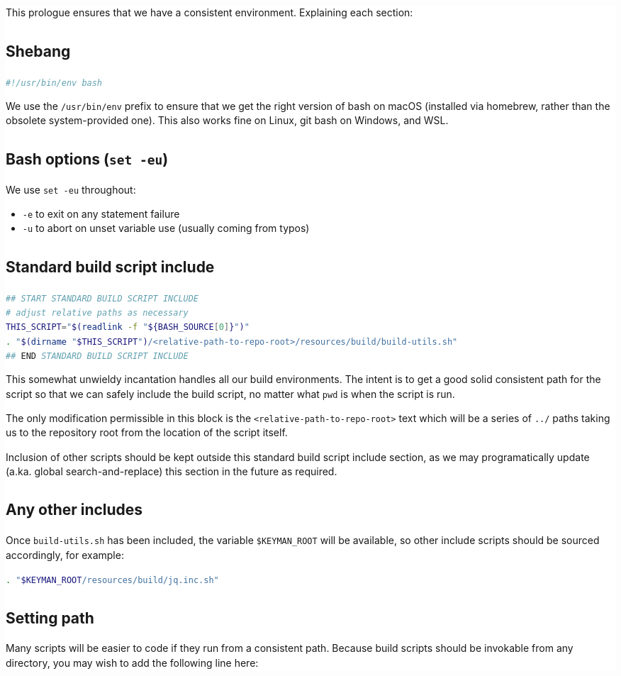 This prologue ensures that we have a consistent environment. Explaining each section:

## Shebang

```bash
#!/usr/bin/env bash
```

We use the `/usr/bin/env` prefix to ensure that we get the right version of bash
on macOS (installed via homebrew, rather than the obsolete system-provided one).
This also works fine on Linux, git bash on Windows, and WSL.

## Bash options (`set -eu`)

We use `set -eu` throughout:

* `-e` to exit on any statement failure
* `-u` to abort on unset variable use (usually coming from typos)

## Standard build script include

```bash
## START STANDARD BUILD SCRIPT INCLUDE
# adjust relative paths as necessary
THIS_SCRIPT="$(readlink -f "${BASH_SOURCE[0]}")"
. "$(dirname "$THIS_SCRIPT")/<relative-path-to-repo-root>/resources/build/build-utils.sh"
## END STANDARD BUILD SCRIPT INCLUDE
```

This somewhat unwieldy incantation handles all our build environments.
The intent is to get a good solid consistent path for the script so that we can
safely include the build script, no matter what `pwd` is when the script is run.

The only modification permissible in this block is the
`<relative-path-to-repo-root>` text which will be a series of `../` paths taking
us to the repository root from the location of the script itself.

Inclusion of other scripts should be kept outside this standard build script
include section, as we may programatically update (a.ka. global
search-and-replace) this section in the future as required.

## Any other includes

Once `build-utils.sh` has been included, the variable `$KEYMAN_ROOT` will be
available, so other include scripts should be sourced accordingly, for example:

```bash
. "$KEYMAN_ROOT/resources/build/jq.inc.sh"
```

## Setting path

Many scripts will be easier to code if they run from a consistent path. Because
build scripts should be invokable from any directory, you may wish to add the
following line here:


[standard builder parameters]: #standard-builder-parameters
[`builder_describe`]: #builderdescribe-function
[`builder_display_usage`]: #builderdisplayusage-function
[`$builder_extra_params`]: #builderextraparams-variable
[`builder_finish_action`]: #builderfinishaction-function
[`builder_has_action`]: #builderhasaction-function
[`builder_has_option`]: #builderhasoption-function
[`builder_parse`]: #builderparse-function
[`builder_start_action`]: #builderstartaction-function
[`builder_use_color`]: #builderusecolor-function
[`$builder_verbose`]: #builderverbose-variable
[formatting variables]: #formatting-variables
[`builder_run_child_actions`]: #builderrunchildactions-function
[`builder_is_debug_build`]: #builderisdebugbuild-function